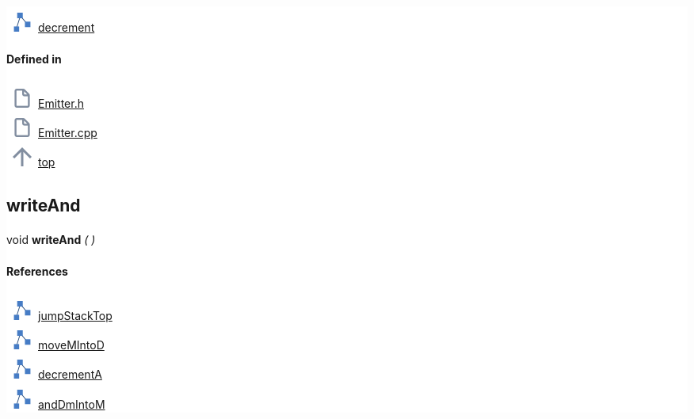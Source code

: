 <span class="paragraph"><img src="../images/class.svg"/><a href="classHack_1_1VirtualMachine_1_1CodeStream.md#decrement">decrement</a>
</span>
</div>
<a id="defined-in"></a>
<h4>Defined in</h4>
<span class="icon-list-item"><a href="https://github.com/CharlesCarley/HackComputer/blob/master/Source/VirtualMachine/Emitter.h#L93" class="icon-list-item"><img src="../images/file.svg" class="icon-list-item"/><span class="icon-list-item">Emitter.h</span>
</a>
</span>
<br/>
<span class="icon-list-item"><a href="https://github.com/CharlesCarley/HackComputer/blob/master/Source/VirtualMachine/Emitter.cpp#L659" class="icon-list-item"><img src="../images/file.svg" class="icon-list-item"/><span class="icon-list-item">Emitter.cpp</span>
</a>
</span>
<br/>
<span class="icon-list-item"><a href="#emitter" class="icon-list-item"><img src="../images/jumpToTop.svg" class="icon-list-item"/><span class="icon-list-item">top</span>
</a>
</span>
<br/>
<a id="writeand"></a>
<h2>writeAnd</h2>
<span class="inline-text">void</span>
<span class="bold-text"><b>writeAnd</b></span>
<span class="italic-text"><i>(</i></span>
<span class="italic-text"><i>)</i></span>
<a id="references"></a>
<h4>References</h4>
<div class="paragraph">
<span class="paragraph"><img src="../images/class.svg"/><a href="classHack_1_1VirtualMachine_1_1CodeStream.md#jumpstacktop">jumpStackTop</a>
</span>
</div>
<div class="paragraph">
<span class="paragraph"><img src="../images/class.svg"/><a href="classHack_1_1VirtualMachine_1_1CodeStream.md#movemintod">moveMIntoD</a>
</span>
</div>
<div class="paragraph">
<span class="paragraph"><img src="../images/class.svg"/><a href="classHack_1_1VirtualMachine_1_1CodeStream.md#decrementa">decrementA</a>
</span>
</div>
<div class="paragraph">
<span class="paragraph"><img src="../images/class.svg"/><a href="classHack_1_1VirtualMachine_1_1CodeStream.md#anddmintom">andDmIntoM</a>
</span>
</div>
<div class="paragraph">
